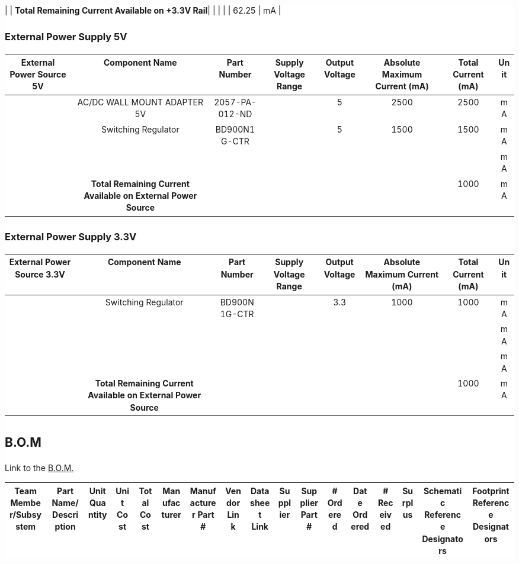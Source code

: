 |                   | **Total Remaining Current Available on +3.3V Rail**|    |                      |   |                               |              62.25 | mA   |

### External Power Supply 5V

| External Power Source 5V |  Component Name              |   Part Number  | Supply Voltage Range | Output Voltage | Absolute Maximum Current (mA) | Total Current (mA) | Unit |
|--------------------------|:----------------------------:|:--------------:|:--------------------:|:--------------:|:-----------------------------:|:------------------:|:----:|
|                          | AC/DC WALL MOUNT ADAPTER 5V  | 2057-PA-012-ND |                      |              5 |                          2500 |               2500 | mA   |
|                          | Switching Regulator          | BD900N1G-CTR   |                      |              5 |                          1500 |               1500 | mA   |
|                          |             |                |                |                      |                                                |                    | mA   |
|                          | **Total Remaining Current Available on External Power Source** |  |  |                |                               |               1000 | mA   |

### External Power Supply 3.3V

| External Power Source 3.3V |      Component Name     | Part Number | Supply Voltage Range | Output Voltage | Absolute Maximum Current (mA) | Total Current (mA) | Unit |
|----------------------------|:-----------------------:|:------------:|:--------------------:|:--------------:|:----------------------------:|:------------------:|:----:|
|                            | Switching Regulator     | BD900N1G-CTR |                      |            3.3 |                         1000 |               1000 | mA   |
|                            |                         |              |                      |                |                              |                    | mA   |
|                            |                         |              |                      |                |                              |                    | mA   |
|                            | **Total Remaining Current Available on External Power Source**|   |   |        |                              |               1000 | mA   |

## B.O.M

Link to the [B.O.M.](https://docs.google.com/spreadsheets/d/1sWxy4fNQ7oAQbEaqXdtJjTliqVFAdnp0/edit?usp=sharing&ouid=117446132027275534532&rtpof=true&sd=true "Checkpoint1")


| Team Member/Subsystem                           | Part Name/Description                                    | Unit Quantity | Unit Cost | Total Cost | Manufacturer                  | Manufacturer Part #  | Vendor Link                                                                                                                                                                                                                                                                                                                                                                                                                                                                                                                                                                                                                                                                                                                                                                                    | Datasheet Link                                                                                                                                                                                                                     | Supplier | Supplier Part #           | \# Ordered | Date Ordered | \# Received | Surplus | Schematic Reference Designators | Footprint Reference Designators |
| ----------------------------------------------- | -------------------------------------------------------- | ------------- | --------- | ---------- | ----------------------------- | -------------------- | ---------------------------------------------------------------------------------------------------------------------------------------------------------------------------------------------------------------------------------------------------------------------------------------------------------------------------------------------------------------------------------------------------------------------------------------------------------------------------------------------------------------------------------------------------------------------------------------------------------------------------------------------------------------------------------------------------------------------------------------------------------------------------------------------- | ---------------------------------------------------------------------------------------------------------------------------------------------------------------------------------------------------------------------------------- | -------- | ------------------------- | ---------- | ------------ | ----------- | ------- | ------------------------------- | ------------------------------- |
